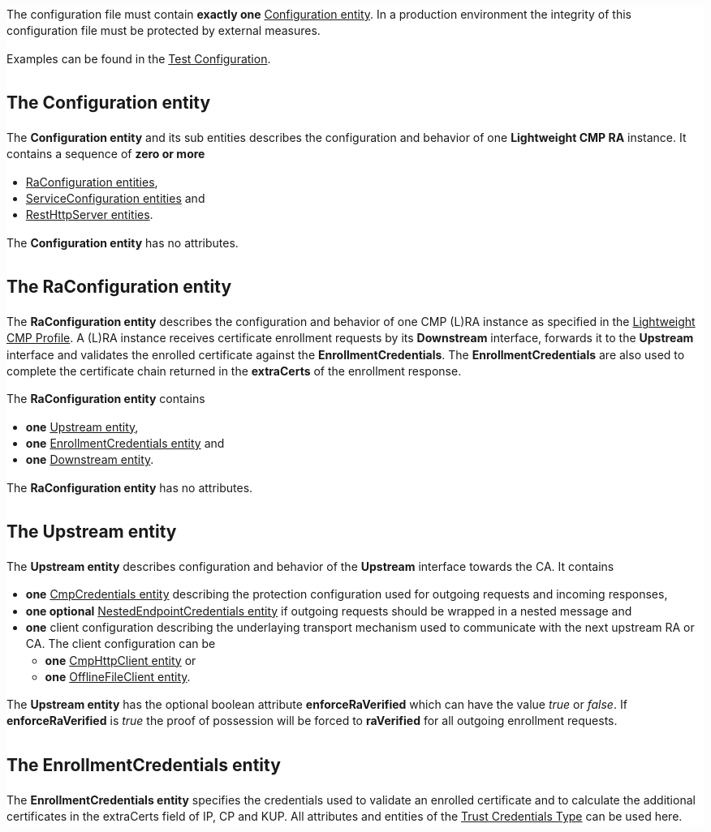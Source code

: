 The configuration file must contain **exactly one** [Configuration entity](#the-configuration-entity).
In a production environment the integrity of this configuration file must be protected by external measures.

Examples can be found in the [Test Configuration](/src/test/java/com/siemens/pki/lightweightcmpra/test/config).

## The Configuration entity

The **Configuration entity** and its sub entities describes the configuration and behavior of one **Lightweight CMP RA** instance.
It contains a sequence of **zero or more**
- [RaConfiguration entities](#the-raconfiguration-entity),
- [ServiceConfiguration entities](#the-serviceconfiguration-entity) and
- [RestHttpServer entities](#the-restservice-entity).

The **Configuration entity** has no attributes.

## The RaConfiguration entity

The **RaConfiguration entity** describes the configuration and behavior of one CMP (L)RA instance as specified in the [Lightweight CMP Profile](https://datatracker.ietf.org/doc/draft-ietf-lamps-lightweight-cmp-profile/). A (L)RA instance receives certificate enrollment requests by its **Downstream** interface, forwards it to the **Upstream** interface and validates the enrolled certificate against the **EnrollmentCredentials**. The **EnrollmentCredentials** are also used to complete the certificate chain returned in the **extraCerts** of the enrollment response.

The **RaConfiguration entity** contains
- **one** [Upstream entity](#the-upstream-entity),
- **one** [EnrollmentCredentials entity](#the-enrollmentcredentials-entity) and 
- **one** [Downstream entity](#the-downstream-entity).

The **RaConfiguration entity** has no attributes.

## The Upstream entity
The **Upstream entity** describes configuration and behavior of the **Upstream** interface towards the CA. It contains
- **one** [CmpCredentials entity](#the-cmpcredentials-entity) describing the protection configuration used for outgoing requests and incoming responses,
- **one optional** [NestedEndpointCredentials entity](#the-nestedendpointcredentials-entity) if outgoing requests should be wrapped in a nested message and
- **one** client configuration describing the underlaying transport mechanism used to communicate with the next upstream RA or CA. The client configuration can be
    - **one** [CmpHttpClient entity](#the-cmphttpclient-entity) or
    - **one** [OfflineFileClient entity](#the-offlinefileclient-entity).

The **Upstream entity** has the optional boolean attribute **enforceRaVerified** which can have the value *true* or *false*. If **enforceRaVerified** is *true* the proof of possession will be forced to **raVerified** for all outgoing enrollment requests.

## The EnrollmentCredentials entity
The **EnrollmentCredentials entity** specifies the credentials used to validate an enrolled certificate and to calculate the additional certificates in the extraCerts field of IP, CP and KUP. All attributes and entities of the 
[Trust Credentials Type](#the-trust-credentials-type) can be used here.
